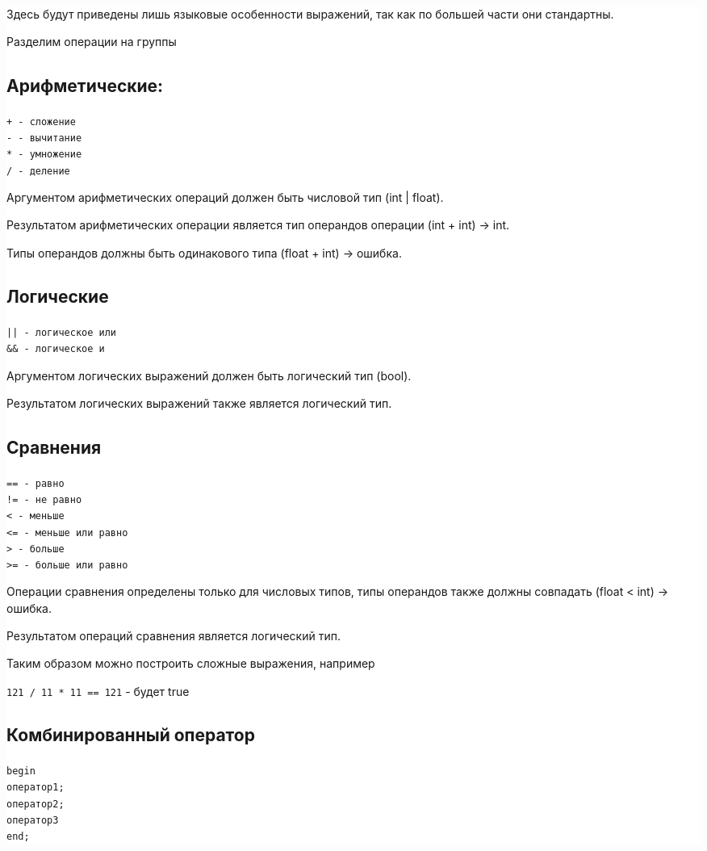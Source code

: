 Здесь будут приведены лишь языковые особенности выражений, так как по большей части они стандартны.

Разделим операции на группы

## Арифметические:

```
+ - сложение
- - вычитание
* - умножение
/ - деление
```

Аргументом арифметических операций должен быть числовой тип (int | float).

Результатом арифметических операции является тип операндов операции (int + int) -> int.

Типы операндов должны быть одинакового типа (float + int) -> ошибка.

## Логические

```
|| - логическое или
&& - логическое и
```

Аргументом логических выражений должен быть логический тип (bool).

Результатом логических выражений также является логический тип.

## Сравнения

```
== - равно
!= - не равно
< - меньше
<= - меньше или равно
> - больше
>= - больше или равно
```

Операции сравнения определены только для числовых типов, типы операндов также должны совпадать (float < int) -> ошибка.

Результатом операций сравнения является логический тип.

Таким образом можно построить сложные выражения, например

`121 / 11 * 11 == 121` - будет true

## Комбинированный оператор

```
begin
оператор1;
оператор2;
оператор3
end;
```
